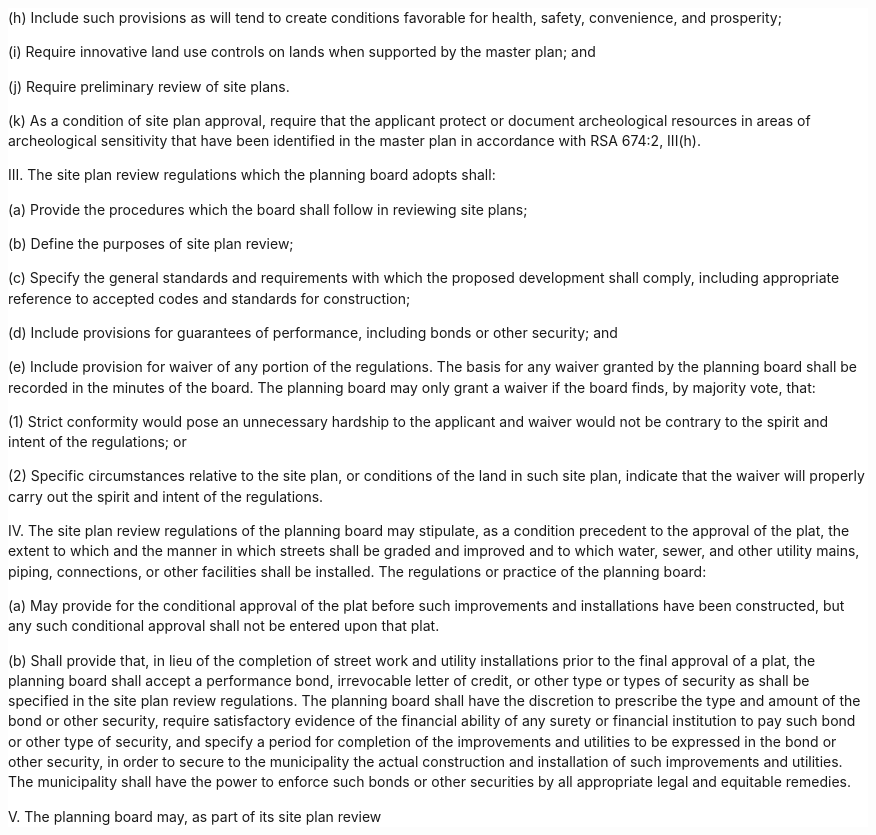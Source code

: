  (h) Include such provisions as will tend to create conditions
favorable for health, safety, convenience, and prosperity;
                                             
 (i) Require innovative land use controls on lands when supported
by the master plan; and
                                             
 (j) Require preliminary review of site plans.
                                             
 (k) As a condition of site plan approval, require that the
applicant protect or document archeological resources in areas of
archeological sensitivity that have been identified in the master plan
in accordance with RSA 674:2, III(h).
                                             
 III. The site plan review regulations which the planning board
adopts shall:
                                             
 (a) Provide the procedures which the board shall follow in
reviewing site plans;
                                             
 (b) Define the purposes of site plan review;
                                             
 (c) Specify the general standards and requirements with which the
proposed development shall comply, including appropriate reference to
accepted codes and standards for construction;
                                             
 (d) Include provisions for guarantees of performance, including
bonds or other security; and
                                             
 (e) Include provision for waiver of any portion of the
regulations. The basis for any waiver granted by the planning board
shall be recorded in the minutes of the board. The planning board may
only grant a waiver if the board finds, by majority vote, that:
                                             
 (1) Strict conformity would pose an unnecessary hardship to
the applicant and waiver would not be contrary to the spirit and intent
of the regulations; or
                                             
 (2) Specific circumstances relative to the site plan, or
conditions of the land in such site plan, indicate that the waiver will
properly carry out the spirit and intent of the regulations.
                                             
 IV. The site plan review regulations of the planning board may
stipulate, as a condition precedent to the approval of the plat, the
extent to which and the manner in which streets shall be graded and
improved and to which water, sewer, and other utility mains, piping,
connections, or other facilities shall be installed. The regulations or
practice of the planning board:
                                             
 (a) May provide for the conditional approval of the plat before
such improvements and installations have been constructed, but any such
conditional approval shall not be entered upon that plat.
                                             
 (b) Shall provide that, in lieu of the completion of street work
and utility installations prior to the final approval of a plat, the
planning board shall accept a performance bond, irrevocable letter of
credit, or other type or types of security as shall be specified in the
site plan review regulations. The planning board shall have the
discretion to prescribe the type and amount of the bond or other
security, require satisfactory evidence of the financial ability of any
surety or financial institution to pay such bond or other type of
security, and specify a period for completion of the improvements and
utilities to be expressed in the bond or other security, in order to
secure to the municipality the actual construction and installation of
such improvements and utilities. The municipality shall have the power
to enforce such bonds or other securities by all appropriate legal and
equitable remedies.
                                             
 V. The planning board may, as part of its site plan review
